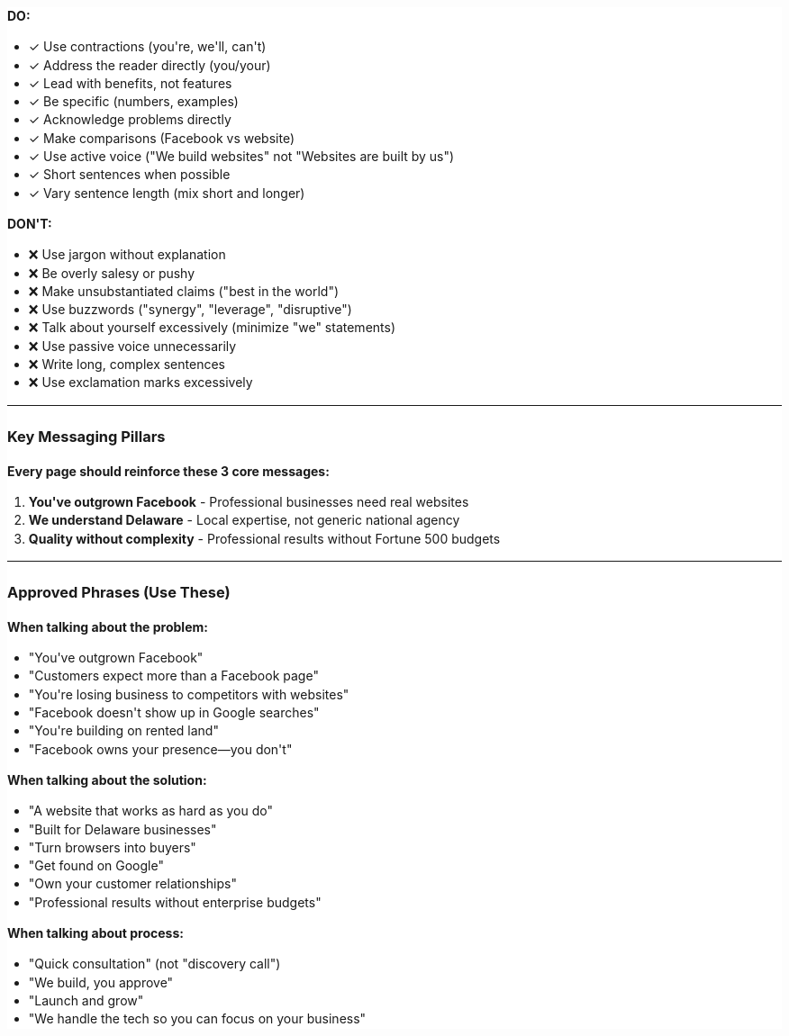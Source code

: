 **DO:**
- ✓ Use contractions (you're, we'll, can't)
- ✓ Address the reader directly (you/your)
- ✓ Lead with benefits, not features
- ✓ Be specific (numbers, examples)
- ✓ Acknowledge problems directly
- ✓ Make comparisons (Facebook vs website)
- ✓ Use active voice ("We build websites" not "Websites are built by us")
- ✓ Short sentences when possible
- ✓ Vary sentence length (mix short and longer)

**DON'T:**
- ❌ Use jargon without explanation
- ❌ Be overly salesy or pushy
- ❌ Make unsubstantiated claims ("best in the world")
- ❌ Use buzzwords ("synergy", "leverage", "disruptive")
- ❌ Talk about yourself excessively (minimize "we" statements)
- ❌ Use passive voice unnecessarily
- ❌ Write long, complex sentences
- ❌ Use exclamation marks excessively

---

### Key Messaging Pillars

**Every page should reinforce these 3 core messages:**

1. **You've outgrown Facebook** - Professional businesses need real websites
2. **We understand Delaware** - Local expertise, not generic national agency
3. **Quality without complexity** - Professional results without Fortune 500 budgets

---

### Approved Phrases (Use These)

**When talking about the problem:**
- "You've outgrown Facebook"
- "Customers expect more than a Facebook page"
- "You're losing business to competitors with websites"
- "Facebook doesn't show up in Google searches"
- "You're building on rented land"
- "Facebook owns your presence—you don't"

**When talking about the solution:**
- "A website that works as hard as you do"
- "Built for Delaware businesses"
- "Turn browsers into buyers"
- "Get found on Google"
- "Own your customer relationships"
- "Professional results without enterprise budgets"

**When talking about process:**
- "Quick consultation" (not "discovery call")
- "We build, you approve"
- "Launch and grow"
- "We handle the tech so you can focus on your business"
